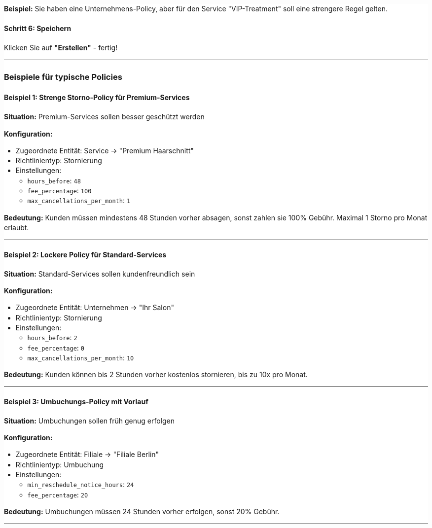 **Beispiel:** Sie haben eine Unternehmens-Policy, aber für den Service "VIP-Treatment" soll eine strengere Regel gelten.

#### Schritt 6: Speichern

Klicken Sie auf **"Erstellen"** - fertig!

---

### Beispiele für typische Policies

#### Beispiel 1: Strenge Storno-Policy für Premium-Services

**Situation:** Premium-Services sollen besser geschützt werden

**Konfiguration:**
- Zugeordnete Entität: Service → "Premium Haarschnitt"
- Richtlinientyp: Stornierung
- Einstellungen:
  - `hours_before`: `48`
  - `fee_percentage`: `100`
  - `max_cancellations_per_month`: `1`

**Bedeutung:** Kunden müssen mindestens 48 Stunden vorher absagen, sonst zahlen sie 100% Gebühr. Maximal 1 Storno pro Monat erlaubt.

---

#### Beispiel 2: Lockere Policy für Standard-Services

**Situation:** Standard-Services sollen kundenfreundlich sein

**Konfiguration:**
- Zugeordnete Entität: Unternehmen → "Ihr Salon"
- Richtlinientyp: Stornierung
- Einstellungen:
  - `hours_before`: `2`
  - `fee_percentage`: `0`
  - `max_cancellations_per_month`: `10`

**Bedeutung:** Kunden können bis 2 Stunden vorher kostenlos stornieren, bis zu 10x pro Monat.

---

#### Beispiel 3: Umbuchungs-Policy mit Vorlauf

**Situation:** Umbuchungen sollen früh genug erfolgen

**Konfiguration:**
- Zugeordnete Entität: Filiale → "Filiale Berlin"
- Richtlinientyp: Umbuchung
- Einstellungen:
  - `min_reschedule_notice_hours`: `24`
  - `fee_percentage`: `20`

**Bedeutung:** Umbuchungen müssen 24 Stunden vorher erfolgen, sonst 20% Gebühr.

---
